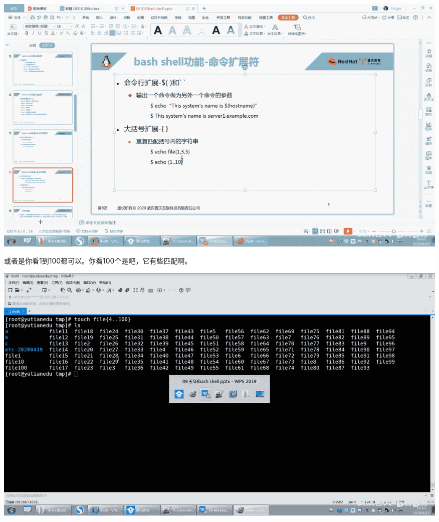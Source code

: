 ![](img/2348d3f989cdc7053b26085198415a26_3.png)

或者是你看1到100都可以。你看100个是吧，它有些匹配啊。

![](img/2348d3f989cdc7053b26085198415a26_5.png)
